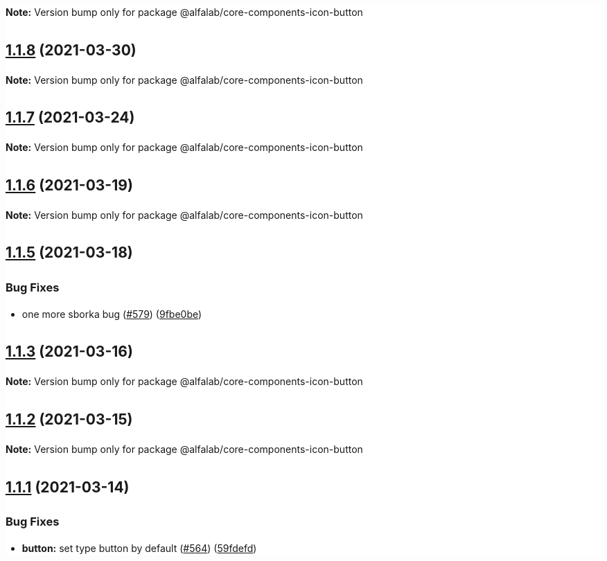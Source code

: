 **Note:** Version bump only for package @alfalab/core-components-icon-button

## [1.1.8](https://github.com/core-ds/core-components/compare/@alfalab/core-components-icon-button@1.1.7...@alfalab/core-components-icon-button@1.1.8) (2021-03-30)

**Note:** Version bump only for package @alfalab/core-components-icon-button

## [1.1.7](https://github.com/core-ds/core-components/compare/@alfalab/core-components-icon-button@1.1.6...@alfalab/core-components-icon-button@1.1.7) (2021-03-24)

**Note:** Version bump only for package @alfalab/core-components-icon-button

## [1.1.6](https://github.com/core-ds/core-components/compare/@alfalab/core-components-icon-button@1.1.5...@alfalab/core-components-icon-button@1.1.6) (2021-03-19)

**Note:** Version bump only for package @alfalab/core-components-icon-button

## [1.1.5](https://github.com/core-ds/core-components/compare/@alfalab/core-components-icon-button@1.1.3...@alfalab/core-components-icon-button@1.1.5) (2021-03-18)

### Bug Fixes

-   one more sborka bug ([#579](https://github.com/core-ds/core-components/issues/579)) ([9fbe0be](https://github.com/core-ds/core-components/commit/9fbe0beca56ec5971de78b3f6cda25305b260efc))

## [1.1.3](https://github.com/core-ds/core-components/compare/@alfalab/core-components-icon-button@1.1.2...@alfalab/core-components-icon-button@1.1.3) (2021-03-16)

**Note:** Version bump only for package @alfalab/core-components-icon-button

## [1.1.2](https://github.com/core-ds/core-components/compare/@alfalab/core-components-icon-button@1.1.1...@alfalab/core-components-icon-button@1.1.2) (2021-03-15)

**Note:** Version bump only for package @alfalab/core-components-icon-button

## [1.1.1](https://github.com/core-ds/core-components/compare/@alfalab/core-components-icon-button@1.1.0...@alfalab/core-components-icon-button@1.1.1) (2021-03-14)

### Bug Fixes

-   **button:** set type button by default ([#564](https://github.com/core-ds/core-components/issues/564)) ([59fdefd](https://github.com/core-ds/core-components/commit/59fdefd4f37fbe589840aa8944d88bde5b8cda6e))
